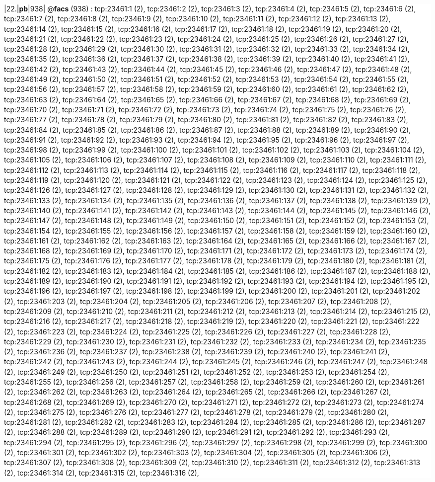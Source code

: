 |22.|__pb__|938| @__facs__ (938) : tcp:23461:1 (2), tcp:23461:2 (2), tcp:23461:3 (2), tcp:23461:4 (2), tcp:23461:5 (2), tcp:23461:6 (2), tcp:23461:7 (2), tcp:23461:8 (2), tcp:23461:9 (2), tcp:23461:10 (2), tcp:23461:11 (2), tcp:23461:12 (2), tcp:23461:13 (2), tcp:23461:14 (2), tcp:23461:15 (2), tcp:23461:16 (2), tcp:23461:17 (2), tcp:23461:18 (2), tcp:23461:19 (2), tcp:23461:20 (2), tcp:23461:21 (2), tcp:23461:22 (2), tcp:23461:23 (2), tcp:23461:24 (2), tcp:23461:25 (2), tcp:23461:26 (2), tcp:23461:27 (2), tcp:23461:28 (2), tcp:23461:29 (2), tcp:23461:30 (2), tcp:23461:31 (2), tcp:23461:32 (2), tcp:23461:33 (2), tcp:23461:34 (2), tcp:23461:35 (2), tcp:23461:36 (2), tcp:23461:37 (2), tcp:23461:38 (2), tcp:23461:39 (2), tcp:23461:40 (2), tcp:23461:41 (2), tcp:23461:42 (2), tcp:23461:43 (2), tcp:23461:44 (2), tcp:23461:45 (2), tcp:23461:46 (2), tcp:23461:47 (2), tcp:23461:48 (2), tcp:23461:49 (2), tcp:23461:50 (2), tcp:23461:51 (2), tcp:23461:52 (2), tcp:23461:53 (2), tcp:23461:54 (2), tcp:23461:55 (2), tcp:23461:56 (2), tcp:23461:57 (2), tcp:23461:58 (2), tcp:23461:59 (2), tcp:23461:60 (2), tcp:23461:61 (2), tcp:23461:62 (2), tcp:23461:63 (2), tcp:23461:64 (2), tcp:23461:65 (2), tcp:23461:66 (2), tcp:23461:67 (2), tcp:23461:68 (2), tcp:23461:69 (2), tcp:23461:70 (2), tcp:23461:71 (2), tcp:23461:72 (2), tcp:23461:73 (2), tcp:23461:74 (2), tcp:23461:75 (2), tcp:23461:76 (2), tcp:23461:77 (2), tcp:23461:78 (2), tcp:23461:79 (2), tcp:23461:80 (2), tcp:23461:81 (2), tcp:23461:82 (2), tcp:23461:83 (2), tcp:23461:84 (2), tcp:23461:85 (2), tcp:23461:86 (2), tcp:23461:87 (2), tcp:23461:88 (2), tcp:23461:89 (2), tcp:23461:90 (2), tcp:23461:91 (2), tcp:23461:92 (2), tcp:23461:93 (2), tcp:23461:94 (2), tcp:23461:95 (2), tcp:23461:96 (2), tcp:23461:97 (2), tcp:23461:98 (2), tcp:23461:99 (2), tcp:23461:100 (2), tcp:23461:101 (2), tcp:23461:102 (2), tcp:23461:103 (2), tcp:23461:104 (2), tcp:23461:105 (2), tcp:23461:106 (2), tcp:23461:107 (2), tcp:23461:108 (2), tcp:23461:109 (2), tcp:23461:110 (2), tcp:23461:111 (2), tcp:23461:112 (2), tcp:23461:113 (2), tcp:23461:114 (2), tcp:23461:115 (2), tcp:23461:116 (2), tcp:23461:117 (2), tcp:23461:118 (2), tcp:23461:119 (2), tcp:23461:120 (2), tcp:23461:121 (2), tcp:23461:122 (2), tcp:23461:123 (2), tcp:23461:124 (2), tcp:23461:125 (2), tcp:23461:126 (2), tcp:23461:127 (2), tcp:23461:128 (2), tcp:23461:129 (2), tcp:23461:130 (2), tcp:23461:131 (2), tcp:23461:132 (2), tcp:23461:133 (2), tcp:23461:134 (2), tcp:23461:135 (2), tcp:23461:136 (2), tcp:23461:137 (2), tcp:23461:138 (2), tcp:23461:139 (2), tcp:23461:140 (2), tcp:23461:141 (2), tcp:23461:142 (2), tcp:23461:143 (2), tcp:23461:144 (2), tcp:23461:145 (2), tcp:23461:146 (2), tcp:23461:147 (2), tcp:23461:148 (2), tcp:23461:149 (2), tcp:23461:150 (2), tcp:23461:151 (2), tcp:23461:152 (2), tcp:23461:153 (2), tcp:23461:154 (2), tcp:23461:155 (2), tcp:23461:156 (2), tcp:23461:157 (2), tcp:23461:158 (2), tcp:23461:159 (2), tcp:23461:160 (2), tcp:23461:161 (2), tcp:23461:162 (2), tcp:23461:163 (2), tcp:23461:164 (2), tcp:23461:165 (2), tcp:23461:166 (2), tcp:23461:167 (2), tcp:23461:168 (2), tcp:23461:169 (2), tcp:23461:170 (2), tcp:23461:171 (2), tcp:23461:172 (2), tcp:23461:173 (2), tcp:23461:174 (2), tcp:23461:175 (2), tcp:23461:176 (2), tcp:23461:177 (2), tcp:23461:178 (2), tcp:23461:179 (2), tcp:23461:180 (2), tcp:23461:181 (2), tcp:23461:182 (2), tcp:23461:183 (2), tcp:23461:184 (2), tcp:23461:185 (2), tcp:23461:186 (2), tcp:23461:187 (2), tcp:23461:188 (2), tcp:23461:189 (2), tcp:23461:190 (2), tcp:23461:191 (2), tcp:23461:192 (2), tcp:23461:193 (2), tcp:23461:194 (2), tcp:23461:195 (2), tcp:23461:196 (2), tcp:23461:197 (2), tcp:23461:198 (2), tcp:23461:199 (2), tcp:23461:200 (2), tcp:23461:201 (2), tcp:23461:202 (2), tcp:23461:203 (2), tcp:23461:204 (2), tcp:23461:205 (2), tcp:23461:206 (2), tcp:23461:207 (2), tcp:23461:208 (2), tcp:23461:209 (2), tcp:23461:210 (2), tcp:23461:211 (2), tcp:23461:212 (2), tcp:23461:213 (2), tcp:23461:214 (2), tcp:23461:215 (2), tcp:23461:216 (2), tcp:23461:217 (2), tcp:23461:218 (2), tcp:23461:219 (2), tcp:23461:220 (2), tcp:23461:221 (2), tcp:23461:222 (2), tcp:23461:223 (2), tcp:23461:224 (2), tcp:23461:225 (2), tcp:23461:226 (2), tcp:23461:227 (2), tcp:23461:228 (2), tcp:23461:229 (2), tcp:23461:230 (2), tcp:23461:231 (2), tcp:23461:232 (2), tcp:23461:233 (2), tcp:23461:234 (2), tcp:23461:235 (2), tcp:23461:236 (2), tcp:23461:237 (2), tcp:23461:238 (2), tcp:23461:239 (2), tcp:23461:240 (2), tcp:23461:241 (2), tcp:23461:242 (2), tcp:23461:243 (2), tcp:23461:244 (2), tcp:23461:245 (2), tcp:23461:246 (2), tcp:23461:247 (2), tcp:23461:248 (2), tcp:23461:249 (2), tcp:23461:250 (2), tcp:23461:251 (2), tcp:23461:252 (2), tcp:23461:253 (2), tcp:23461:254 (2), tcp:23461:255 (2), tcp:23461:256 (2), tcp:23461:257 (2), tcp:23461:258 (2), tcp:23461:259 (2), tcp:23461:260 (2), tcp:23461:261 (2), tcp:23461:262 (2), tcp:23461:263 (2), tcp:23461:264 (2), tcp:23461:265 (2), tcp:23461:266 (2), tcp:23461:267 (2), tcp:23461:268 (2), tcp:23461:269 (2), tcp:23461:270 (2), tcp:23461:271 (2), tcp:23461:272 (2), tcp:23461:273 (2), tcp:23461:274 (2), tcp:23461:275 (2), tcp:23461:276 (2), tcp:23461:277 (2), tcp:23461:278 (2), tcp:23461:279 (2), tcp:23461:280 (2), tcp:23461:281 (2), tcp:23461:282 (2), tcp:23461:283 (2), tcp:23461:284 (2), tcp:23461:285 (2), tcp:23461:286 (2), tcp:23461:287 (2), tcp:23461:288 (2), tcp:23461:289 (2), tcp:23461:290 (2), tcp:23461:291 (2), tcp:23461:292 (2), tcp:23461:293 (2), tcp:23461:294 (2), tcp:23461:295 (2), tcp:23461:296 (2), tcp:23461:297 (2), tcp:23461:298 (2), tcp:23461:299 (2), tcp:23461:300 (2), tcp:23461:301 (2), tcp:23461:302 (2), tcp:23461:303 (2), tcp:23461:304 (2), tcp:23461:305 (2), tcp:23461:306 (2), tcp:23461:307 (2), tcp:23461:308 (2), tcp:23461:309 (2), tcp:23461:310 (2), tcp:23461:311 (2), tcp:23461:312 (2), tcp:23461:313 (2), tcp:23461:314 (2), tcp:23461:315 (2), tcp:23461:316 (2),